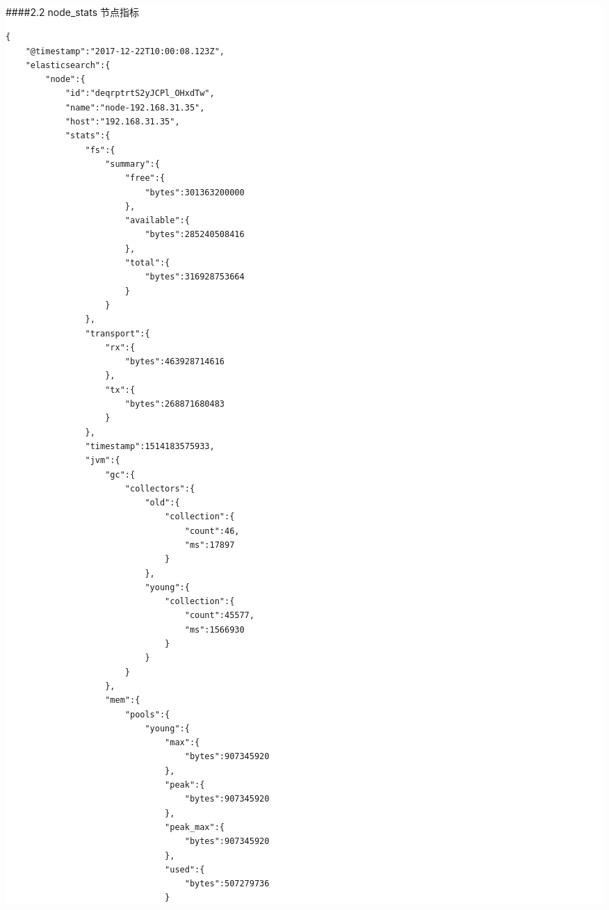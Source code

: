 ####2.2 node_stats 节点指标
```
{
    "@timestamp":"2017-12-22T10:00:08.123Z",
    "elasticsearch":{
        "node":{
            "id":"deqrptrtS2yJCPl_OHxdTw",
            "name":"node-192.168.31.35",
            "host":"192.168.31.35",
            "stats":{
                "fs":{
                    "summary":{
                        "free":{
                            "bytes":301363200000
                        },
                        "available":{
                            "bytes":285240508416
                        },
                        "total":{
                            "bytes":316928753664
                        }
                    }
                },
                "transport":{
                    "rx":{
                        "bytes":463928714616
                    },
                    "tx":{
                        "bytes":268871680483
                    }
                },
                "timestamp":1514183575933,
                "jvm":{
                    "gc":{
                        "collectors":{
                            "old":{
                                "collection":{
                                    "count":46,
                                    "ms":17897
                                }
                            },
                            "young":{
                                "collection":{
                                    "count":45577,
                                    "ms":1566930
                                }
                            }
                        }
                    },
                    "mem":{
                        "pools":{
                            "young":{
                                "max":{
                                    "bytes":907345920
                                },
                                "peak":{
                                    "bytes":907345920
                                },
                                "peak_max":{
                                    "bytes":907345920
                                },
                                "used":{
                                    "bytes":507279736
                                }
```